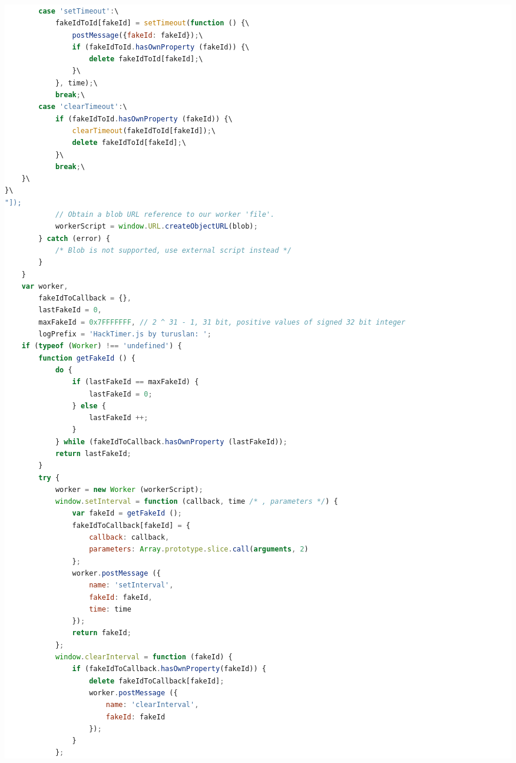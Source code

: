 ```js
		case 'setTimeout':\
			fakeIdToId[fakeId] = setTimeout(function () {\
				postMessage({fakeId: fakeId});\
				if (fakeIdToId.hasOwnProperty (fakeId)) {\
					delete fakeIdToId[fakeId];\
				}\
			}, time);\
			break;\
		case 'clearTimeout':\
			if (fakeIdToId.hasOwnProperty (fakeId)) {\
				clearTimeout(fakeIdToId[fakeId]);\
				delete fakeIdToId[fakeId];\
			}\
			break;\
	}\
}\
"]);
			// Obtain a blob URL reference to our worker 'file'.
			workerScript = window.URL.createObjectURL(blob);
		} catch (error) {
			/* Blob is not supported, use external script instead */
		}
	}
	var worker,
		fakeIdToCallback = {},
		lastFakeId = 0,
		maxFakeId = 0x7FFFFFFF, // 2 ^ 31 - 1, 31 bit, positive values of signed 32 bit integer
		logPrefix = 'HackTimer.js by turuslan: ';
	if (typeof (Worker) !== 'undefined') {
		function getFakeId () {
			do {
				if (lastFakeId == maxFakeId) {
					lastFakeId = 0;
				} else {
					lastFakeId ++;
				}
			} while (fakeIdToCallback.hasOwnProperty (lastFakeId));
			return lastFakeId;
		}
		try {
			worker = new Worker (workerScript);
			window.setInterval = function (callback, time /* , parameters */) {
				var fakeId = getFakeId ();
				fakeIdToCallback[fakeId] = {
					callback: callback,
					parameters: Array.prototype.slice.call(arguments, 2)
				};
				worker.postMessage ({
					name: 'setInterval',
					fakeId: fakeId,
					time: time
				});
				return fakeId;
			};
			window.clearInterval = function (fakeId) {
				if (fakeIdToCallback.hasOwnProperty(fakeId)) {
					delete fakeIdToCallback[fakeId];
					worker.postMessage ({
						name: 'clearInterval',
						fakeId: fakeId
					});
				}
			};
```